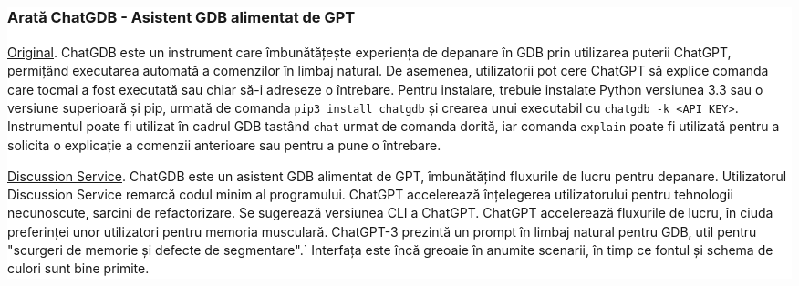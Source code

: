 ### Arată ChatGDB - Asistent GDB alimentat de GPT

[Original](https://github.com/pgosar/ChatGDB).
ChatGDB este un instrument care îmbunătățește experiența de depanare în GDB prin utilizarea puterii ChatGPT, permițând executarea automată a comenzilor în limbaj natural. De asemenea, utilizatorii pot cere ChatGPT să explice comanda care tocmai a fost executată sau chiar să-i adreseze o întrebare. Pentru instalare, trebuie instalate Python versiunea 3.3 sau o versiune superioară și pip, urmată de comanda `pip3 install chatgdb` și crearea unui executabil cu `chatgdb -k <API KEY>`. Instrumentul poate fi utilizat în cadrul GDB tastând `chat` urmat de comanda dorită, iar comanda `explain` poate fi utilizată pentru a solicita o explicație a comenzii anterioare sau pentru a pune o întrebare.

[Discussion Service](http://news.ycombinator.com/item?id=35483933).
ChatGDB este un asistent GDB alimentat de GPT, îmbunătățind fluxurile de lucru pentru depanare. Utilizatorul Discussion Service remarcă codul minim al programului. ChatGPT accelerează înțelegerea utilizatorului pentru tehnologii necunoscute, sarcini de refactorizare. Se sugerează versiunea CLI a ChatGPT. ChatGPT accelerează fluxurile de lucru, în ciuda preferinței unor utilizatori pentru memoria musculară. ChatGPT-3 prezintă un prompt în limbaj natural pentru GDB, util pentru "scurgeri de memorie și defecte de segmentare".` Interfața este încă greoaie în anumite scenarii, în timp ce fontul și schema de culori sunt bine primite.

